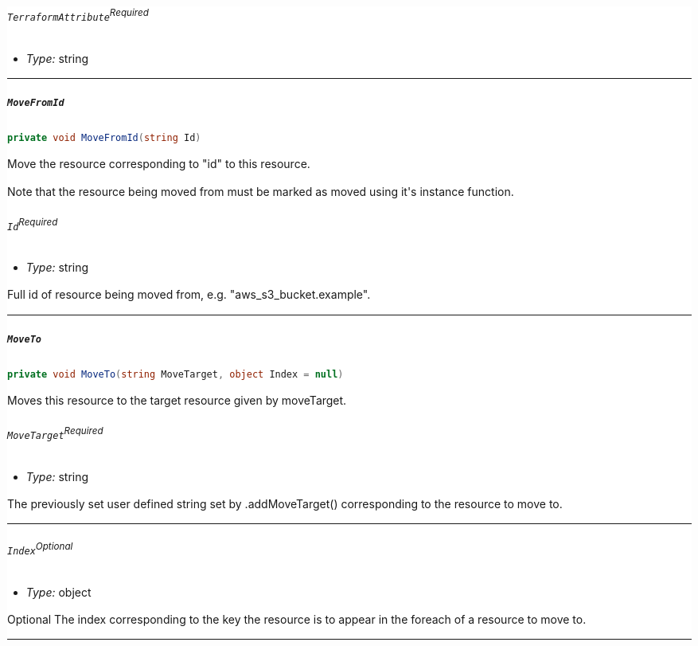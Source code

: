 ###### `TerraformAttribute`<sup>Required</sup> <a name="TerraformAttribute" id="@cdktf/provider-cloudflare.r2BucketCors.R2BucketCors.interpolationForAttribute.parameter.terraformAttribute"></a>

- *Type:* string

---

##### `MoveFromId` <a name="MoveFromId" id="@cdktf/provider-cloudflare.r2BucketCors.R2BucketCors.moveFromId"></a>

```csharp
private void MoveFromId(string Id)
```

Move the resource corresponding to "id" to this resource.

Note that the resource being moved from must be marked as moved using it's instance function.

###### `Id`<sup>Required</sup> <a name="Id" id="@cdktf/provider-cloudflare.r2BucketCors.R2BucketCors.moveFromId.parameter.id"></a>

- *Type:* string

Full id of resource being moved from, e.g. "aws_s3_bucket.example".

---

##### `MoveTo` <a name="MoveTo" id="@cdktf/provider-cloudflare.r2BucketCors.R2BucketCors.moveTo"></a>

```csharp
private void MoveTo(string MoveTarget, object Index = null)
```

Moves this resource to the target resource given by moveTarget.

###### `MoveTarget`<sup>Required</sup> <a name="MoveTarget" id="@cdktf/provider-cloudflare.r2BucketCors.R2BucketCors.moveTo.parameter.moveTarget"></a>

- *Type:* string

The previously set user defined string set by .addMoveTarget() corresponding to the resource to move to.

---

###### `Index`<sup>Optional</sup> <a name="Index" id="@cdktf/provider-cloudflare.r2BucketCors.R2BucketCors.moveTo.parameter.index"></a>

- *Type:* object

Optional The index corresponding to the key the resource is to appear in the foreach of a resource to move to.

---